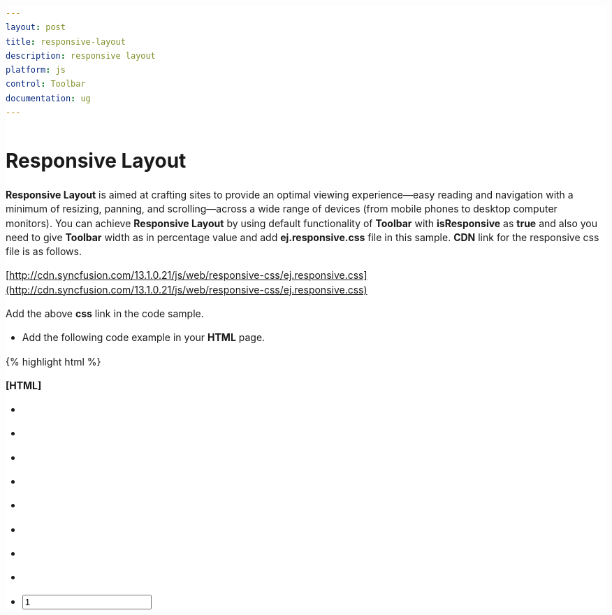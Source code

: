 ```yaml
---
layout: post
title: responsive-layout
description: responsive layout
platform: js
control: Toolbar
documentation: ug
---
```


# Responsive Layout

**Responsive Layout** is aimed at crafting sites to provide an optimal viewing experience—easy reading and navigation with a minimum of resizing, panning, and scrolling—across a wide range of devices (from mobile phones to desktop computer monitors). You can achieve **Responsive Layout** by using default functionality of **Toolbar** with **isResponsive** as **true** and also you need to give **Toolbar** width as in percentage value and add **ej.responsive.css** file in this sample. **CDN** link for the responsive css file is as follows.

[http://cdn.syncfusion.com/13.1.0.21/js/web/responsive-css/ej.responsive.css](http://cdn.syncfusion.com/13.1.0.21/js/web/responsive-css/ej.responsive.css)

Add the above **css** link in the code sample.        

* Add the following code example in your **HTML** page.

{% highlight html %}

**[HTML]**
<div class="control">
    <!—list of toolbar items-->
    <div id="ToolbarItem">
        <ul>
            <li id="OtherFormat" title="Convert PDF files to Word or Excel Online..">
                <div class="PdfDocument e-icon convertToOthers "></div>
            </li>
            <li id="PDFOnline" title="Convert files to PDF Online">
                <div class="PdfDocument e-icon convertToPdf "></div>
            </li>
            <li id="Signature" title="Sign, add text or send a document for signature">
                <div class=" PdfDocument e-icon signature "></div>
            </li>
            <li id="Save" title="Save file ( Ctrl+S )">
                <div class=" PdfDocument e-icon save "></div>
            </li>
            <li id="Print" title="Print file ( Ctrl+P ) ">
                <div class=" PdfDocument e-icon print "></div>
            </li>
            <li id="Message" title="Message">
                <div class=" PdfDocument e-icon msg "></div>
            </li>
        </ul>
        <ul>
            <li id="Previous" title="Show previous page ( Left Arrow )">
                <div class=" PdfDocument e-icon previous "></div>
            </li>
            <li id="Next" title="Show next page ( Right Arrow )">
                <div class="PdfDocument e-icon next "></div>
            </li>
            <li id="page">
                <div class="PdfDocument">
                    <input type="text" value="1" />
                </div>
            </li>
